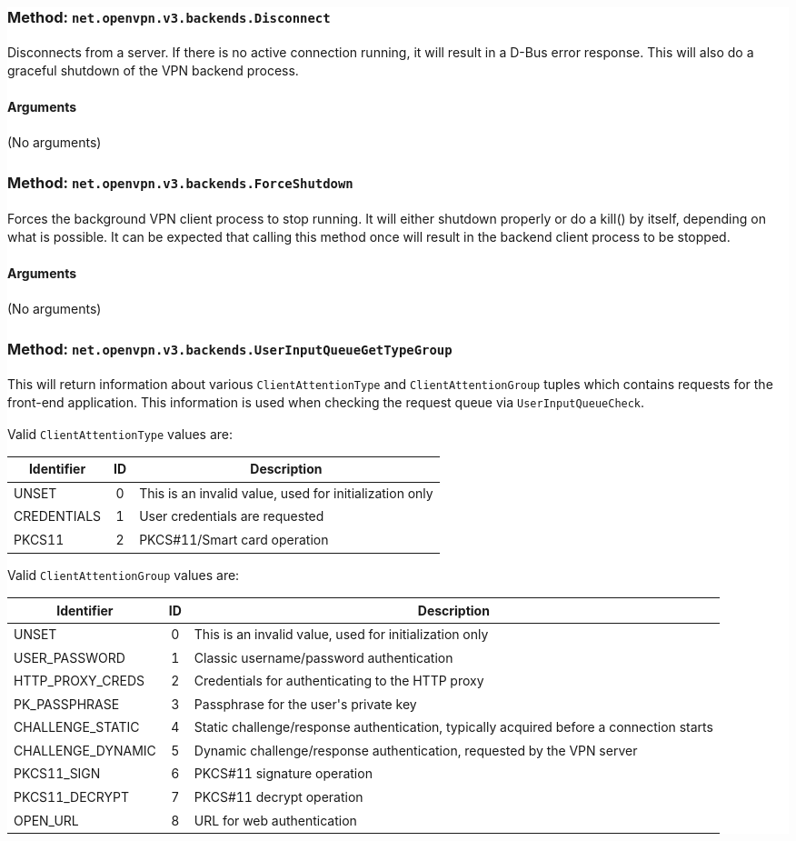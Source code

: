 ### Method: `net.openvpn.v3.backends.Disconnect`

Disconnects from a server. If there is no active connection running,
it will result in a D-Bus error response.  This will also do a
graceful shutdown of the VPN backend process.

#### Arguments

(No arguments)


### Method: `net.openvpn.v3.backends.ForceShutdown`

Forces the background VPN client process to stop running. It will
either shutdown properly or do a kill() by itself, depending on what
is possible. It can be expected that calling this method once will
result in the backend client process to be stopped.

#### Arguments

(No arguments)


### Method: `net.openvpn.v3.backends.UserInputQueueGetTypeGroup`

This will return information about various `ClientAttentionType`
and `ClientAttentionGroup` tuples which contains requests for the
front-end application.  This information is used when checking
the request queue via `UserInputQueueCheck`.

Valid `ClientAttentionType` values are:

| Identifier        | ID  | Description                                                        |
|-------------------|:---:|--------------------------------------------------------------------|
| UNSET             | 0   | This is an invalid value, used for initialization only             |
| CREDENTIALS       | 1   | User credentials are requested                                     |
| PKCS11            | 2   | PKCS#11/Smart card operation                                       |


Valid `ClientAttentionGroup` values are:

| Identifier        | ID  | Description                                                        |
|-------------------|:---:|--------------------------------------------------------------------|
| UNSET             | 0   | This is an invalid value, used for initialization only             |
| USER_PASSWORD     | 1   | Classic username/password authentication                           |
| HTTP_PROXY_CREDS  | 2   | Credentials for authenticating to the HTTP proxy                   |
| PK_PASSPHRASE     | 3   | Passphrase for the user's private key                              |
| CHALLENGE_STATIC  | 4   | Static challenge/response authentication, typically acquired before a connection starts |
| CHALLENGE_DYNAMIC | 5   | Dynamic challenge/response authentication, requested by the VPN server |
| PKCS11_SIGN       | 6   | PKCS#11 signature operation                                        |
| PKCS11_DECRYPT    | 7   | PKCS#11 decrypt operation                                          |
| OPEN_URL          | 8   | URL for web authentication                                         |
